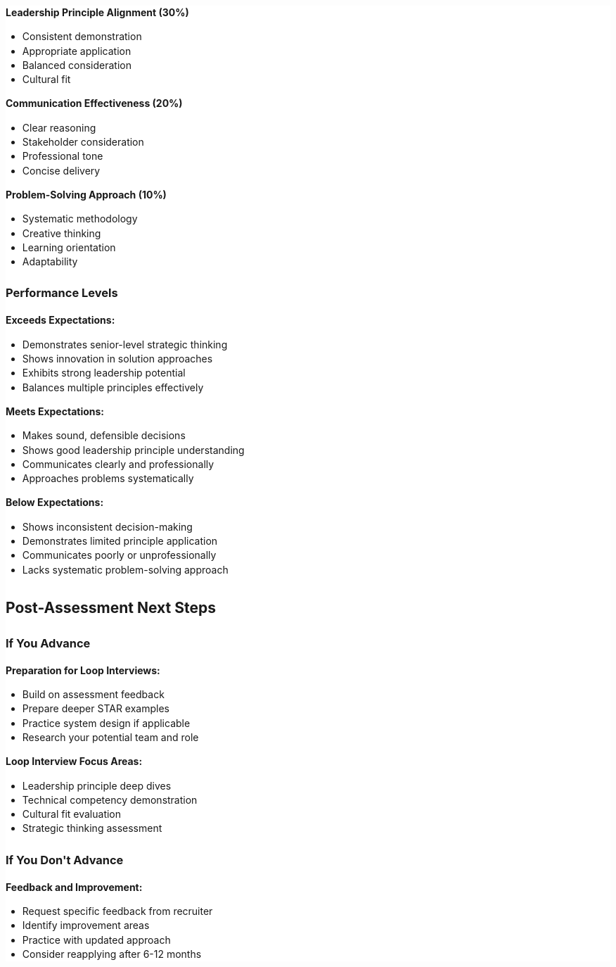 **Leadership Principle Alignment (30%)**
- Consistent demonstration
- Appropriate application
- Balanced consideration
- Cultural fit

**Communication Effectiveness (20%)**
- Clear reasoning
- Stakeholder consideration
- Professional tone
- Concise delivery

**Problem-Solving Approach (10%)**
- Systematic methodology
- Creative thinking
- Learning orientation
- Adaptability

### Performance Levels
**Exceeds Expectations:**
- Demonstrates senior-level strategic thinking
- Shows innovation in solution approaches
- Exhibits strong leadership potential
- Balances multiple principles effectively

**Meets Expectations:**
- Makes sound, defensible decisions
- Shows good leadership principle understanding
- Communicates clearly and professionally
- Approaches problems systematically

**Below Expectations:**
- Shows inconsistent decision-making
- Demonstrates limited principle application
- Communicates poorly or unprofessionally
- Lacks systematic problem-solving approach

## Post-Assessment Next Steps

### If You Advance
**Preparation for Loop Interviews:**
- Build on assessment feedback
- Prepare deeper STAR examples
- Practice system design if applicable
- Research your potential team and role

**Loop Interview Focus Areas:**
- Leadership principle deep dives
- Technical competency demonstration
- Cultural fit evaluation
- Strategic thinking assessment

### If You Don't Advance
**Feedback and Improvement:**
- Request specific feedback from recruiter
- Identify improvement areas
- Practice with updated approach
- Consider reapplying after 6-12 months
